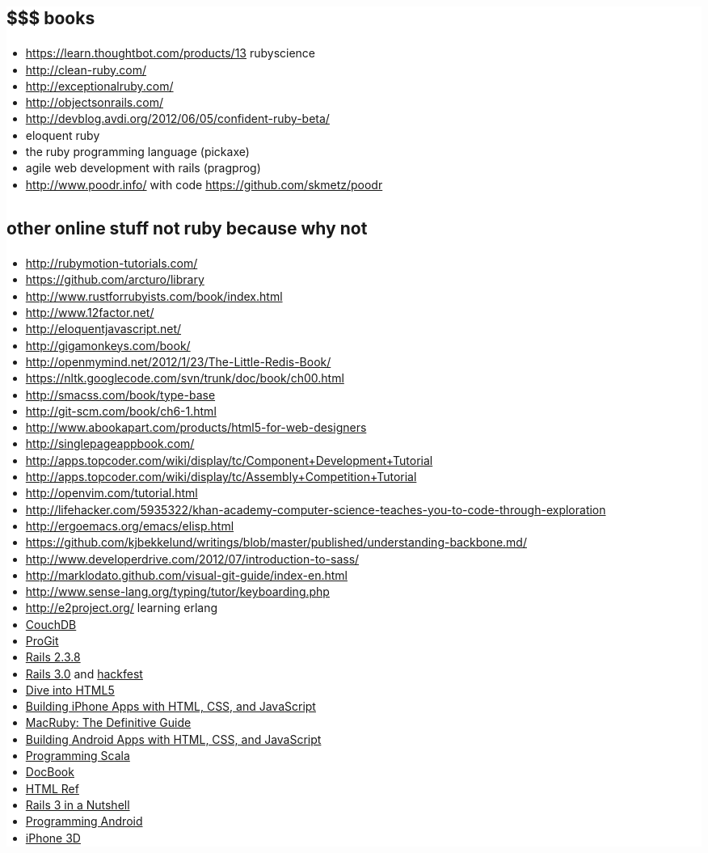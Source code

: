 
## $$$ books
* https://learn.thoughtbot.com/products/13 rubyscience
* http://clean-ruby.com/
* http://exceptionalruby.com/
* http://objectsonrails.com/
* http://devblog.avdi.org/2012/06/05/confident-ruby-beta/
* eloquent ruby
* the ruby programming language (pickaxe)
* agile web development with rails (pragprog)
* http://www.poodr.info/ with code https://github.com/skmetz/poodr

## other online stuff not ruby because why not
* http://rubymotion-tutorials.com/
* https://github.com/arcturo/library
* http://www.rustforrubyists.com/book/index.html
* http://www.12factor.net/
* http://eloquentjavascript.net/
* http://gigamonkeys.com/book/
* http://openmymind.net/2012/1/23/The-Little-Redis-Book/
* https://nltk.googlecode.com/svn/trunk/doc/book/ch00.html
* http://smacss.com/book/type-base
* http://git-scm.com/book/ch6-1.html
* http://www.abookapart.com/products/html5-for-web-designers
* http://singlepageappbook.com/
* http://apps.topcoder.com/wiki/display/tc/Component+Development+Tutorial
* http://apps.topcoder.com/wiki/display/tc/Assembly+Competition+Tutorial
* http://openvim.com/tutorial.html
* http://lifehacker.com/5935322/khan-academy-computer-science-teaches-you-to-code-through-exploration
* http://ergoemacs.org/emacs/elisp.html
* https://github.com/kjbekkelund/writings/blob/master/published/understanding-backbone.md/
* http://www.developerdrive.com/2012/07/introduction-to-sass/
* http://marklodato.github.com/visual-git-guide/index-en.html
* http://www.sense-lang.org/typing/tutor/keyboarding.php
* http://e2project.org/ learning erlang
* [CouchDB](http://guide.couchdb.org/)
* [ProGit](http://progit.org/book)
* [Rails 2.3.8](http://guides.rubyonrails.org/v2.3.8/)
* [Rails 3.0](http://guides.rubyonrails.org/) and [hackfest](http://hackfest.rubyonrails.org/)
* [Dive into HTML5](http://diveintohtml5.org/)
* [Building iPhone Apps with HTML, CSS, and JavaScript](http://ofps.oreilly.com/titles/9780596805784/)
* [MacRuby: The Definitive Guide](http://ofps.oreilly.com/titles/9781449380373/)
* [Building Android Apps with HTML, CSS, and JavaScript](http://ofps.oreilly.com/titles/9781449383268/)
* [Programming Scala](http://programming-scala.labs.oreilly.com/)
* [DocBook](http://www.docbook.org/tdg5/en/html/docbook.html)
* [HTML Ref](http://htmlref.labs.oreilly.com/beta)
* [Rails 3 in a Nutshell](http://rails-nutshell.labs.oreilly.com/)
* [Programming Android](http://programming-android.labs.oreilly.com/index.html)
* [iPhone 3D](http://iphone-3d-programming.labs.oreilly.com/)

